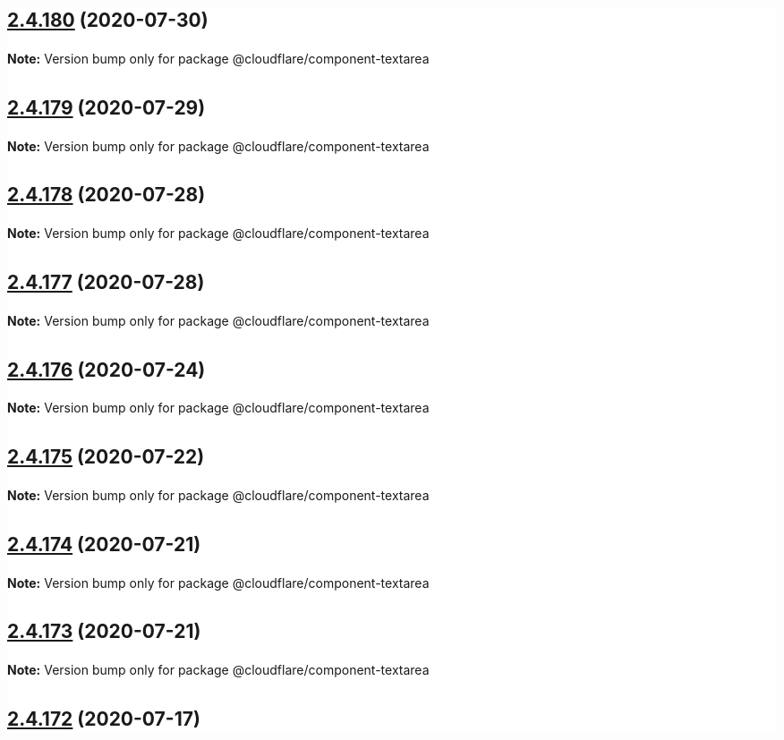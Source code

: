 ## [2.4.180](http://stash.cfops.it:7999/fe/stratus/compare/@cloudflare/component-textarea@2.4.179...@cloudflare/component-textarea@2.4.180) (2020-07-30)

**Note:** Version bump only for package @cloudflare/component-textarea

## [2.4.179](http://stash.cfops.it:7999/fe/stratus/compare/@cloudflare/component-textarea@2.4.178...@cloudflare/component-textarea@2.4.179) (2020-07-29)

**Note:** Version bump only for package @cloudflare/component-textarea

## [2.4.178](http://stash.cfops.it:7999/fe/stratus/compare/@cloudflare/component-textarea@2.4.177...@cloudflare/component-textarea@2.4.178) (2020-07-28)

**Note:** Version bump only for package @cloudflare/component-textarea

## [2.4.177](http://stash.cfops.it:7999/fe/stratus/compare/@cloudflare/component-textarea@2.4.176...@cloudflare/component-textarea@2.4.177) (2020-07-28)

**Note:** Version bump only for package @cloudflare/component-textarea

## [2.4.176](http://stash.cfops.it:7999/fe/stratus/compare/@cloudflare/component-textarea@2.4.175...@cloudflare/component-textarea@2.4.176) (2020-07-24)

**Note:** Version bump only for package @cloudflare/component-textarea

## [2.4.175](http://stash.cfops.it:7999/fe/stratus/compare/@cloudflare/component-textarea@2.4.174...@cloudflare/component-textarea@2.4.175) (2020-07-22)

**Note:** Version bump only for package @cloudflare/component-textarea

## [2.4.174](http://stash.cfops.it:7999/fe/stratus/compare/@cloudflare/component-textarea@2.4.173...@cloudflare/component-textarea@2.4.174) (2020-07-21)

**Note:** Version bump only for package @cloudflare/component-textarea

## [2.4.173](http://stash.cfops.it:7999/fe/stratus/compare/@cloudflare/component-textarea@2.4.172...@cloudflare/component-textarea@2.4.173) (2020-07-21)

**Note:** Version bump only for package @cloudflare/component-textarea

## [2.4.172](http://stash.cfops.it:7999/fe/stratus/compare/@cloudflare/component-textarea@2.4.171...@cloudflare/component-textarea@2.4.172) (2020-07-17)
